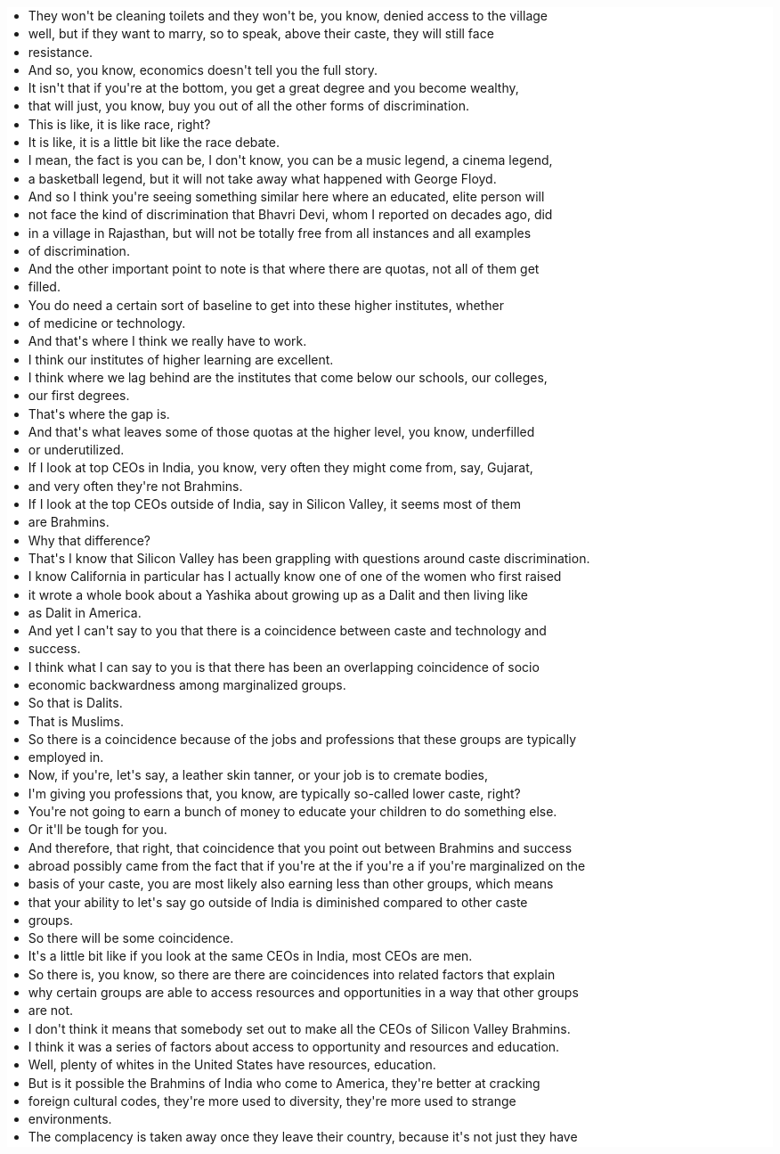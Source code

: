 *  They won't be cleaning toilets and they won't be, you know, denied access to the village
*  well, but if they want to marry, so to speak, above their caste, they will still face
*  resistance.
*  And so, you know, economics doesn't tell you the full story.
*  It isn't that if you're at the bottom, you get a great degree and you become wealthy,
*  that will just, you know, buy you out of all the other forms of discrimination.
*  This is like, it is like race, right?
*  It is like, it is a little bit like the race debate.
*  I mean, the fact is you can be, I don't know, you can be a music legend, a cinema legend,
*  a basketball legend, but it will not take away what happened with George Floyd.
*  And so I think you're seeing something similar here where an educated, elite person will
*  not face the kind of discrimination that Bhavri Devi, whom I reported on decades ago, did
*  in a village in Rajasthan, but will not be totally free from all instances and all examples
*  of discrimination.
*  And the other important point to note is that where there are quotas, not all of them get
*  filled.
*  You do need a certain sort of baseline to get into these higher institutes, whether
*  of medicine or technology.
*  And that's where I think we really have to work.
*  I think our institutes of higher learning are excellent.
*  I think where we lag behind are the institutes that come below our schools, our colleges,
*  our first degrees.
*  That's where the gap is.
*  And that's what leaves some of those quotas at the higher level, you know, underfilled
*  or underutilized.
*  If I look at top CEOs in India, you know, very often they might come from, say, Gujarat,
*  and very often they're not Brahmins.
*  If I look at the top CEOs outside of India, say in Silicon Valley, it seems most of them
*  are Brahmins.
*  Why that difference?
*  That's I know that Silicon Valley has been grappling with questions around caste discrimination.
*  I know California in particular has I actually know one of one of the women who first raised
*  it wrote a whole book about a Yashika about growing up as a Dalit and then living like
*  as Dalit in America.
*  And yet I can't say to you that there is a coincidence between caste and technology and
*  success.
*  I think what I can say to you is that there has been an overlapping coincidence of socio
*  economic backwardness among marginalized groups.
*  So that is Dalits.
*  That is Muslims.
*  So there is a coincidence because of the jobs and professions that these groups are typically
*  employed in.
*  Now, if you're, let's say, a leather skin tanner, or your job is to cremate bodies,
*  I'm giving you professions that, you know, are typically so-called lower caste, right?
*  You're not going to earn a bunch of money to educate your children to do something else.
*  Or it'll be tough for you.
*  And therefore, that right, that coincidence that you point out between Brahmins and success
*  abroad possibly came from the fact that if you're at the if you're a if you're marginalized on the
*  basis of your caste, you are most likely also earning less than other groups, which means
*  that your ability to let's say go outside of India is diminished compared to other caste
*  groups.
*  So there will be some coincidence.
*  It's a little bit like if you look at the same CEOs in India, most CEOs are men.
*  So there is, you know, so there are there are coincidences into related factors that explain
*  why certain groups are able to access resources and opportunities in a way that other groups
*  are not.
*  I don't think it means that somebody set out to make all the CEOs of Silicon Valley Brahmins.
*  I think it was a series of factors about access to opportunity and resources and education.
*  Well, plenty of whites in the United States have resources, education.
*  But is it possible the Brahmins of India who come to America, they're better at cracking
*  foreign cultural codes, they're more used to diversity, they're more used to strange
*  environments.
*  The complacency is taken away once they leave their country, because it's not just they have
